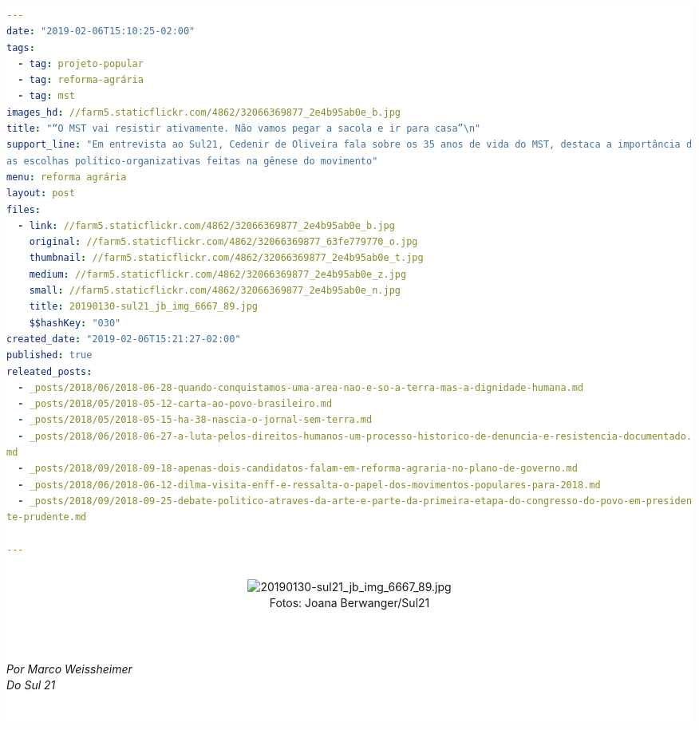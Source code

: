 ```yaml
---
date: "2019-02-06T15:10:25-02:00"
tags:
  - tag: projeto-popular
  - tag: reforma-agrária
  - tag: mst
images_hd: //farm5.staticflickr.com/4862/32066369877_2e4b95ab0e_b.jpg
title: "“O MST vai resistir ativamente. Não vamos pegar a sacola e ir para casa”\n"
support_line: "Em entrevista ao Sul21, Cedenir de Oliveira fala sobre os 35 anos de vida do MST, destaca a importância das escolhas político-organizativas feitas na gênese do movimento"
menu: reforma agrária
layout: post
files:
  - link: //farm5.staticflickr.com/4862/32066369877_2e4b95ab0e_b.jpg
    original: //farm5.staticflickr.com/4862/32066369877_63fe779770_o.jpg
    thumbnail: //farm5.staticflickr.com/4862/32066369877_2e4b95ab0e_t.jpg
    medium: //farm5.staticflickr.com/4862/32066369877_2e4b95ab0e_z.jpg
    small: //farm5.staticflickr.com/4862/32066369877_2e4b95ab0e_n.jpg
    title: 20190130-sul21_jb_img_6667_89.jpg
    $$hashKey: "030"
created_date: "2019-02-06T15:21:27-02:00"
published: true
releated_posts:
  - _posts/2018/06/2018-06-28-quando-conquistamos-uma-area-nao-e-so-a-terra-mas-a-dignidade-humana.md
  - _posts/2018/05/2018-05-12-carta-ao-povo-brasileiro.md
  - _posts/2018/05/2018-05-15-ha-38-nascia-o-jornal-sem-terra.md
  - _posts/2018/06/2018-06-27-a-luta-pelos-direitos-humanos-um-processo-historico-de-denuncia-e-resistencia-documentado.md
  - _posts/2018/09/2018-09-18-apenas-dois-candidatos-falam-em-reforma-agraria-no-plano-de-governo.md
  - _posts/2018/06/2018-06-12-dilma-visita-enff-e-ressalta-o-papel-dos-movimentos-populares-para-2018.md
  - _posts/2018/09/2018-09-25-debate-politico-atraves-da-arte-e-parte-da-primeira-etapa-do-congresso-do-povo-em-presidente-prudente.md

---
```

<div style="text-align:center">
<figure class="image" style="display:inline-block"><img alt="20190130-sul21_jb_img_6667_89.jpg" height="467" src="//farm5.staticflickr.com/4862/32066369877_2e4b95ab0e_b.jpg" width="700" />
<figcaption>Fotos: Joana Berwanger/Sul21</figcaption>
</figure>
</div>

<p>&nbsp;</p>

<p><em>Por Marco Weissheimer<br />
Do Sul 21</em></p>

<p style="box-sizing: inherit; margin: 0px 0px 26px; padding: 0px; color: rgb(34, 34, 34); font-family: Roboto, sans-serif; font-size: 16px;">&nbsp;</p>
